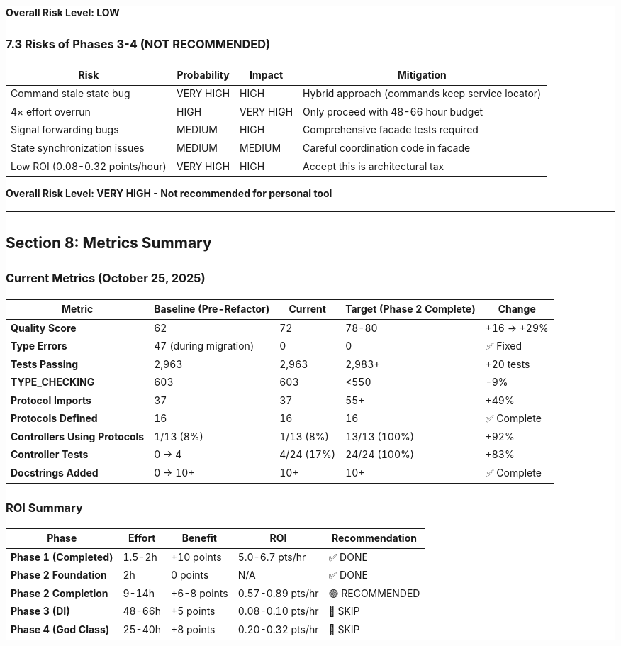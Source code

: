 **Overall Risk Level: LOW**

### 7.3 Risks of Phases 3-4 (NOT RECOMMENDED)

| Risk | Probability | Impact | Mitigation |
|------|------------|--------|------------|
| Command stale state bug | VERY HIGH | HIGH | Hybrid approach (commands keep service locator) |
| 4× effort overrun | HIGH | VERY HIGH | Only proceed with 48-66 hour budget |
| Signal forwarding bugs | MEDIUM | HIGH | Comprehensive facade tests required |
| State synchronization issues | MEDIUM | MEDIUM | Careful coordination code in facade |
| Low ROI (0.08-0.32 points/hour) | VERY HIGH | HIGH | Accept this is architectural tax |

**Overall Risk Level: VERY HIGH - Not recommended for personal tool**

---

## Section 8: Metrics Summary

### Current Metrics (October 25, 2025)

| Metric | Baseline (Pre-Refactor) | Current | Target (Phase 2 Complete) | Change |
|--------|------------------------|---------|---------------------------|--------|
| **Quality Score** | 62 | 72 | 78-80 | +16 → +29% |
| **Type Errors** | 47 (during migration) | 0 | 0 | ✅ Fixed |
| **Tests Passing** | 2,963 | 2,963 | 2,983+ | +20 tests |
| **TYPE_CHECKING** | 603 | 603 | <550 | -9% |
| **Protocol Imports** | 37 | 37 | 55+ | +49% |
| **Protocols Defined** | 16 | 16 | 16 | ✅ Complete |
| **Controllers Using Protocols** | 1/13 (8%) | 1/13 (8%) | 13/13 (100%) | +92% |
| **Controller Tests** | 0 → 4 | 4/24 (17%) | 24/24 (100%) | +83% |
| **Docstrings Added** | 0 → 10+ | 10+ | 10+ | ✅ Complete |

### ROI Summary

| Phase | Effort | Benefit | ROI | Recommendation |
|-------|--------|---------|-----|----------------|
| **Phase 1 (Completed)** | 1.5-2h | +10 points | 5.0-6.7 pts/hr | ✅ DONE |
| **Phase 2 Foundation** | 2h | 0 points | N/A | ✅ DONE |
| **Phase 2 Completion** | 9-14h | +6-8 points | 0.57-0.89 pts/hr | 🟢 RECOMMENDED |
| **Phase 3 (DI)** | 48-66h | +5 points | 0.08-0.10 pts/hr | 🔴 SKIP |
| **Phase 4 (God Class)** | 25-40h | +8 points | 0.20-0.32 pts/hr | 🔴 SKIP |
